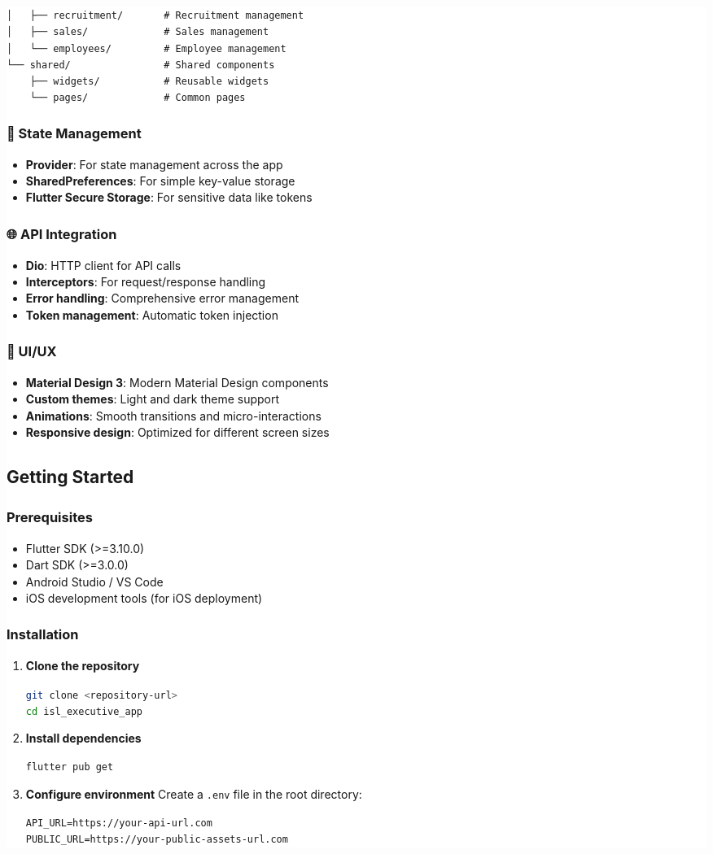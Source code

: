 ```
│   ├── recruitment/       # Recruitment management
│   ├── sales/             # Sales management
│   └── employees/         # Employee management
└── shared/                # Shared components
    ├── widgets/           # Reusable widgets
    └── pages/             # Common pages
```

### 🔧 State Management
- **Provider**: For state management across the app
- **SharedPreferences**: For simple key-value storage
- **Flutter Secure Storage**: For sensitive data like tokens

### 🌐 API Integration
- **Dio**: HTTP client for API calls
- **Interceptors**: For request/response handling
- **Error handling**: Comprehensive error management
- **Token management**: Automatic token injection

### 🎨 UI/UX
- **Material Design 3**: Modern Material Design components
- **Custom themes**: Light and dark theme support
- **Animations**: Smooth transitions and micro-interactions
- **Responsive design**: Optimized for different screen sizes

## Getting Started

### Prerequisites
- Flutter SDK (>=3.10.0)
- Dart SDK (>=3.0.0)
- Android Studio / VS Code
- iOS development tools (for iOS deployment)

### Installation

1. **Clone the repository**
   ```bash
   git clone <repository-url>
   cd isl_executive_app
   ```

2. **Install dependencies**
   ```bash
   flutter pub get
   ```

3. **Configure environment**
   Create a `.env` file in the root directory:
   ```env
   API_URL=https://your-api-url.com
   PUBLIC_URL=https://your-public-assets-url.com
   ```
